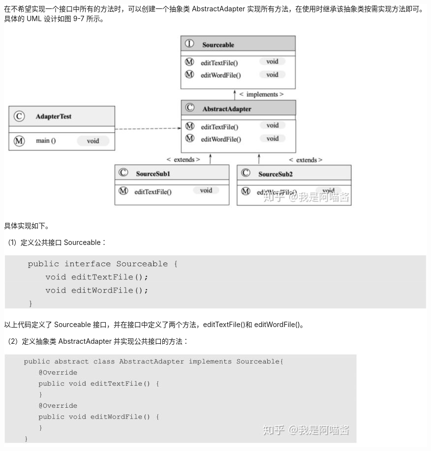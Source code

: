 在不希望实现一个接口中所有的方法时，可以创建一个抽象类 AbstractAdapter 实现所有方法，在使用时继承该抽象类按需实现方法即可。具体的 UML 设计如图 9-7 所示。



![img](v2-e7aac8559a010efd9c6916533e1f29f1_720w.jpg)



具体实现如下。

（1）定义公共接口 Sourceable：



![img](v2-d5410ec8b48cd0700f70af4e29303d92_720w.jpeg)



以上代码定义了 Sourceable 接口，并在接口中定义了两个方法，editTextFile()和 editWordFile()。

（2）定义抽象类 AbstractAdapter 并实现公共接口的方法：



![img](v2-ea52039ed73aac7415489a1b804d7478_720w.jpg)
